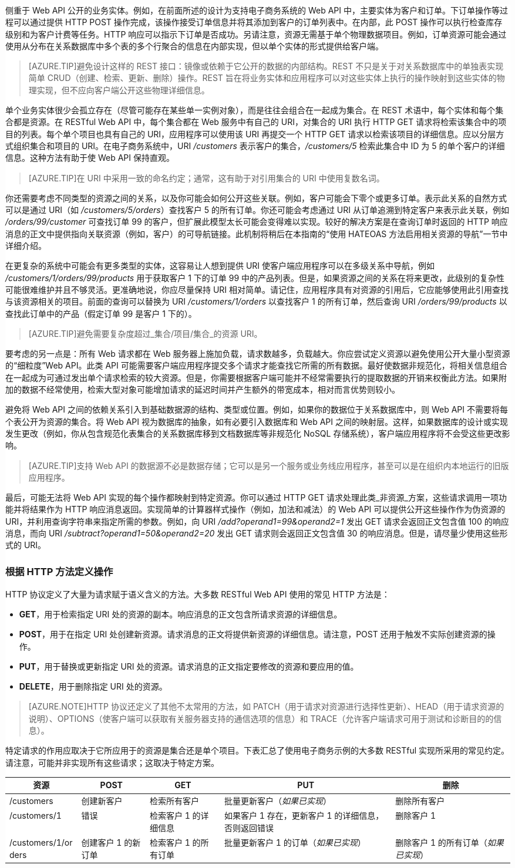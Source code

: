 侧重于 Web API 公开的业务实体。例如，在前面所述的设计为支持电子商务系统的 Web API 中，主要实体为客户和订单。下订单操作等过程可以通过提供 HTTP POST 操作完成，该操作接受订单信息并将其添加到客户的订单列表中。在内部，此 POST 操作可以执行检查库存级别和为客户计费等任务。HTTP 响应可以指示下订单是否成功。另请注意，资源无需基于单个物理数据项目。例如，订单资源可能会通过使用从分布在关系数据库中多个表的多个行聚合的信息在内部实现，但以单个实体的形式提供给客户端。

> [AZURE.TIP]避免设计这样的 REST 接口：镜像或依赖于它公开的数据的内部结构。REST 不只是关于对关系数据库中的单独表实现简单 CRUD（创建、检索、更新、删除）操作。REST 旨在将业务实体和应用程序可以对这些实体上执行的操作映射到这些实体的物理实现，但不应向客户端公开这些物理详细信息。

单个业务实体很少会孤立存在（尽管可能存在某些单一实例对象），而是往往会组合在一起成为集合。在 REST 术语中，每个实体和每个集合都是资源。在 RESTful Web API 中，每个集合都在 Web 服务中有自己的 URI，对集合的 URI 执行 HTTP GET 请求将检索该集合中的项目的列表。每个单个项目也具有自己的 URI，应用程序可以使用该 URI 再提交一个 HTTP GET 请求以检索该项目的详细信息。应以分层方式组织集合和项目的 URI。在电子商务系统中，URI _/customers_ 表示客户的集合，_/customers/5_ 检索此集合中 ID 为 5 的单个客户的详细信息。这种方法有助于使 Web API 保持直观。

> [AZURE.TIP]在 URI 中采用一致的命名约定；通常，这有助于对引用集合的 URI 中使用复数名词。

你还需要考虑不同类型的资源之间的关系，以及你可能会如何公开这些关联。例如，客户可能会下零个或更多订单。表示此关系的自然方式可以是通过 URI（如 _/customers/5/orders_）查找客户 5 的所有订单。你还可能会考虑通过 URI 从订单追溯到特定客户来表示此关联，例如 _/orders/99/customer_ 可查找订单 99 的客户，但扩展此模型太长可能会变得难以实现。较好的解决方案是在查询订单时返回的 HTTP 响应消息的正文中提供指向关联资源（例如，客户）的可导航链接。此机制将稍后在本指南的“使用 HATEOAS 方法启用相关资源的导航”一节中详细介绍。

在更复杂的系统中可能会有更多类型的实体，这容易让人想到提供 URI 使客户端应用程序可以在多级关系中导航，例如 _/customers/1/orders/99/products_ 用于获取客户 1 下的订单 99 中的产品列表。但是，如果资源之间的关系在将来更改，此级别的复杂性可能很难维护并且不够灵活。更准确地说，你应尽量保持 URI 相对简单。请记住，应用程序具有对资源的引用后，它应能够使用此引用查找与该资源相关的项目。前面的查询可以替换为 URI _/customers/1/orders_ 以查找客户 1 的所有订单，然后查询 URI _/orders/99/products_ 以查找此订单中的产品（假定订单 99 是客户 1 下的）。

> [AZURE.TIP]避免需要复杂度超过_集合/项目/集合_的资源 URI。

要考虑的另一点是：所有 Web 请求都在 Web 服务器上施加负载，请求数越多，负载越大。你应尝试定义资源以避免使用公开大量小型资源的“细粒度”Web API。此类 API 可能需要客户端应用程序提交多个请求才能查找它所需的所有数据。最好使数据非规范化，将相关信息组合在一起成为可通过发出单个请求检索的较大资源。但是，你需要根据客户端可能并不经常需要执行的提取数据的开销来权衡此方法。如果附加的数据不经常使用，检索大型对象可能增加请求的延迟时间并产生额外的带宽成本，相对而言优势则较小。

避免将 Web API 之间的依赖关系引入到基础数据源的结构、类型或位置。例如，如果你的数据位于关系数据库中，则 Web API 不需要将每个表公开为资源的集合。将 Web API 视为数据库的抽象，如有必要引入数据库和 Web API 之间的映射层。这样，如果数据库的设计或实现发生更改（例如，你从包含规范化表集合的关系数据库移到文档数据库等非规范化 NoSQL 存储系统），客户端应用程序将不会受这些更改影响。
> [AZURE.TIP]支持 Web API 的数据源不必是数据存储；它可以是另一个服务或业务线应用程序，甚至可以是在组织内本地运行的旧版应用程序。

最后，可能无法将 Web API 实现的每个操作都映射到特定资源。你可以通过 HTTP GET 请求处理此类_非资源_方案，这些请求调用一项功能并将结果作为 HTTP 响应消息返回。实现简单的计算器样式操作（例如，加法和减法）的 Web API 可以提供公开这些操作作为伪资源的 URI，并利用查询字符串来指定所需的参数。例如，向 URI _/add?operand1=99&operand2=1_ 发出 GET 请求会返回正文包含值 100 的响应消息，而向 URI _/subtract?operand1=50&operand2=20_ 发出 GET 请求则会返回正文包含值 30 的响应消息。但是，请尽量少使用这些形式的 URI。

### 根据 HTTP 方法定义操作

HTTP 协议定义了大量为请求赋于语义含义的方法。大多数 RESTful Web API 使用的常见 HTTP 方法是：

- **GET**，用于检索指定 URI 处的资源的副本。响应消息的正文包含所请求资源的详细信息。

- **POST**，用于在指定 URI 处创建新资源。请求消息的正文将提供新资源的详细信息。请注意，POST 还用于触发不实际创建资源的操作。

- **PUT**，用于替换或更新指定 URI 处的资源。请求消息的正文指定要修改的资源和要应用的值。

- **DELETE**，用于删除指定 URI 处的资源。

> [AZURE.NOTE]HTTP 协议还定义了其他不太常用的方法，如 PATCH（用于请求对资源进行选择性更新）、HEAD（用于请求资源的说明）、OPTIONS（使客户端可以获取有关服务器支持的通信选项的信息）和 TRACE（允许客户端请求可用于测试和诊断目的的信息）。

特定请求的作用应取决于它所应用于的资源是集合还是单个项目。下表汇总了使用电子商务示例的大多数 RESTful 实现所采用的常见约定。请注意，可能并非实现所有这些请求；这取决于特定方案。

| **资源** | **POST** | **GET** | **PUT** | **删除** |
|--------------|----------|---------|---------|------------|
| /customers | 创建新客户 | 检索所有客户 | 批量更新客户（_如果已实现_） | 删除所有客户 |
| /customers/1 | 错误 | 检索客户 1 的详细信息 | 如果客户 1 存在，更新客户 1 的详细信息，否则返回错误 | 删除客户 1 |
| /customers/1/orders | 创建客户 1 的新订单 | 检索客户 1 的所有订单 | 批量更新客户 1 的订单（_如果已实现_） | 删除客户 1 的所有订单（_如果已实现_） |
